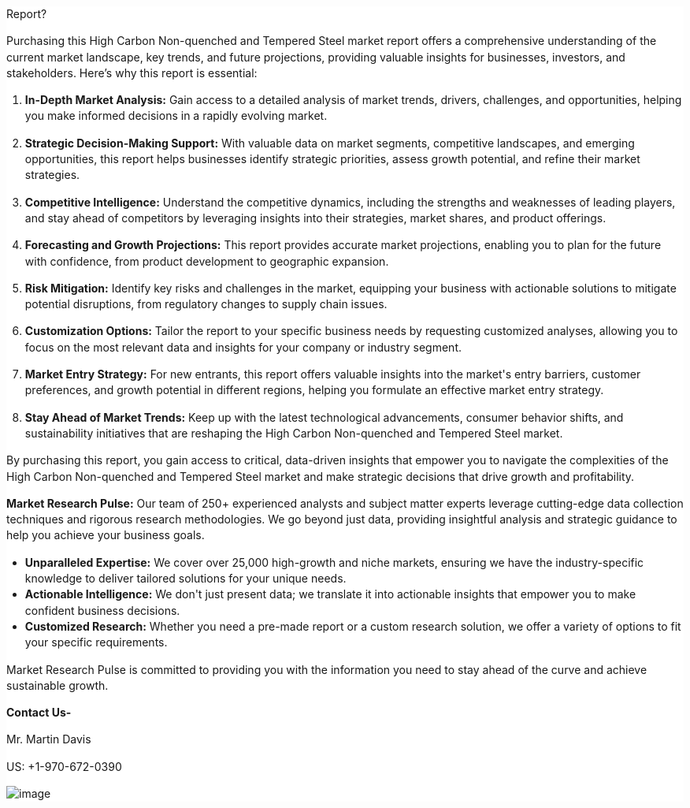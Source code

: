 Report?</strong></p><p>Purchasing this High Carbon Non-quenched and Tempered Steel market report offers a comprehensive understanding of the current market landscape, key trends, and future projections, providing valuable insights for businesses, investors, and stakeholders. Here&rsquo;s why this report is essential:</p><ol><li><p><strong>In-Depth Market Analysis:</strong> Gain access to a detailed analysis of market trends, drivers, challenges, and opportunities, helping you make informed decisions in a rapidly evolving market.</p></li><li><p><strong>Strategic Decision-Making Support:</strong> With valuable data on market segments, competitive landscapes, and emerging opportunities, this report helps businesses identify strategic priorities, assess growth potential, and refine their market strategies.</p></li><li><p><strong>Competitive Intelligence:</strong> Understand the competitive dynamics, including the strengths and weaknesses of leading players, and stay ahead of competitors by leveraging insights into their strategies, market shares, and product offerings.</p></li><li><p><strong>Forecasting and Growth Projections:</strong> This report provides accurate market projections, enabling you to plan for the future with confidence, from product development to geographic expansion.</p></li><li><p><strong>Risk Mitigation:</strong> Identify key risks and challenges in the market, equipping your business with actionable solutions to mitigate potential disruptions, from regulatory changes to supply chain issues.</p></li><li><p><strong>Customization Options:</strong> Tailor the report to your specific business needs by requesting customized analyses, allowing you to focus on the most relevant data and insights for your company or industry segment.</p></li><li><p><strong>Market Entry Strategy:</strong> For new entrants, this report offers valuable insights into the market's entry barriers, customer preferences, and growth potential in different regions, helping you formulate an effective market entry strategy.</p></li><li><p><strong>Stay Ahead of Market Trends:</strong> Keep up with the latest technological advancements, consumer behavior shifts, and sustainability initiatives that are reshaping the High Carbon Non-quenched and Tempered Steel market.</p></li></ol><p>By purchasing this report, you gain access to critical, data-driven insights that empower you to navigate the complexities of the High Carbon Non-quenched and Tempered Steel market and make strategic decisions that drive growth and profitability.</p><p><strong>Market Research Pulse:</strong>&nbsp;Our team of 250+ experienced analysts and subject matter experts leverage cutting-edge data collection techniques and rigorous research methodologies. We go beyond just data, providing insightful analysis and strategic guidance to help you achieve your business goals.</p><ul><li><strong>Unparalleled Expertise:</strong>&nbsp;We cover over 25,000 high-growth and niche markets, ensuring we have the industry-specific knowledge to deliver tailored solutions for your unique needs.</li><li><strong>Actionable Intelligence:</strong>&nbsp;We don't just present data; we translate it into actionable insights that empower you to make confident business decisions.</li><li><strong>Customized Research:</strong>&nbsp;Whether you need a pre-made report or a custom research solution, we offer a variety of options to fit your specific requirements.</li></ul><p>Market Research Pulse is committed to providing you with the information you need to stay ahead of the curve and achieve sustainable growth.</p><p><strong>Contact Us-</strong></p><p>Mr. Martin Davis</p><p>US: +1-970-672-0390</p>
![image](https://github.com/user-attachments/assets/ac9a102c-216a-40c1-84f2-f2ac7c0e663a)
